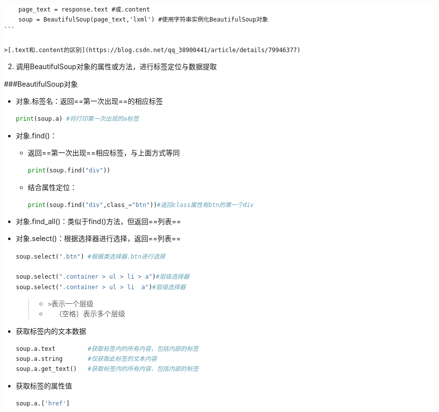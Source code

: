        page_text = response.text #或.content
        soup = BeautifulSoup(page_text,'lxml') #使用字符串实例化BeautifulSoup对象
    ```

    >[.text和.content的区别](https://blog.csdn.net/qq_38900441/article/details/79946377)

2. 调用BeautifulSoup对象的属性或方法，进行标签定位与数据提取



###BeautifulSoup对象

- 对象.标签名：返回==第一次出现==的相应标签

    ```py
    print(soup.a) #将打印第一次出现的a标签
    ```

- 对象.find()：

    - 返回==第一次出现==相应标签，与上面方式等同

        ```py
        print(soup.find("div"))
        ```

    - 结合属性定位：

        ```py
        print(soup.find("div",class_="btn"))#返回class属性有btn的第一个div
        ```

- 对象.find_all()：类似于find()方法，但返回==列表==

- 对象.select()：根据选择器进行选择，返回==列表==

    ```py
    soup.select(".btn") #根据类选择器.btn进行选择
    
    soup.select(".container > ul > li > a")#层级选择器
    soup.select(".container > ul > li  a")#层级选择器
    ```

    >- `>`表示一个层级
    >- `  `（空格）表示多个层级

- 获取标签内的文本数据

    ```py
    soup.a.text			#获取标签内的所有内容，包括内部的标签
    soup.a.string		#仅获取此标签的文本内容
    soup.a.get_text()	#获取标签内的所有内容，包括内部的标签
    ```

- 获取标签的属性值

    ```py
    soup.a.['href']
    ```

    